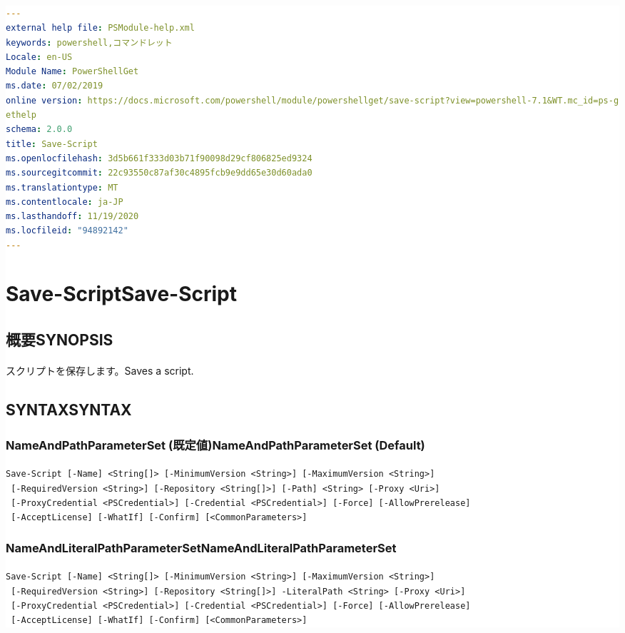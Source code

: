 ```yaml
---
external help file: PSModule-help.xml
keywords: powershell,コマンドレット
Locale: en-US
Module Name: PowerShellGet
ms.date: 07/02/2019
online version: https://docs.microsoft.com/powershell/module/powershellget/save-script?view=powershell-7.1&WT.mc_id=ps-gethelp
schema: 2.0.0
title: Save-Script
ms.openlocfilehash: 3d5b661f333d03b71f90098d29cf806825ed9324
ms.sourcegitcommit: 22c93550c87af30c4895fcb9e9dd65e30d60ada0
ms.translationtype: MT
ms.contentlocale: ja-JP
ms.lasthandoff: 11/19/2020
ms.locfileid: "94892142"
---
```

# <span data-ttu-id="5e7a8-103">Save-Script</span><span class="sxs-lookup"><span data-stu-id="5e7a8-103">Save-Script</span></span>

## <span data-ttu-id="5e7a8-104">概要</span><span class="sxs-lookup"><span data-stu-id="5e7a8-104">SYNOPSIS</span></span>
<span data-ttu-id="5e7a8-105">スクリプトを保存します。</span><span class="sxs-lookup"><span data-stu-id="5e7a8-105">Saves a script.</span></span>

## <span data-ttu-id="5e7a8-106">SYNTAX</span><span class="sxs-lookup"><span data-stu-id="5e7a8-106">SYNTAX</span></span>

### <span data-ttu-id="5e7a8-107">NameAndPathParameterSet (既定値)</span><span class="sxs-lookup"><span data-stu-id="5e7a8-107">NameAndPathParameterSet (Default)</span></span>

```
Save-Script [-Name] <String[]> [-MinimumVersion <String>] [-MaximumVersion <String>]
 [-RequiredVersion <String>] [-Repository <String[]>] [-Path] <String> [-Proxy <Uri>]
 [-ProxyCredential <PSCredential>] [-Credential <PSCredential>] [-Force] [-AllowPrerelease]
 [-AcceptLicense] [-WhatIf] [-Confirm] [<CommonParameters>]
```

### <span data-ttu-id="5e7a8-108">NameAndLiteralPathParameterSet</span><span class="sxs-lookup"><span data-stu-id="5e7a8-108">NameAndLiteralPathParameterSet</span></span>

```
Save-Script [-Name] <String[]> [-MinimumVersion <String>] [-MaximumVersion <String>]
 [-RequiredVersion <String>] [-Repository <String[]>] -LiteralPath <String> [-Proxy <Uri>]
 [-ProxyCredential <PSCredential>] [-Credential <PSCredential>] [-Force] [-AllowPrerelease]
 [-AcceptLicense] [-WhatIf] [-Confirm] [<CommonParameters>]
```

